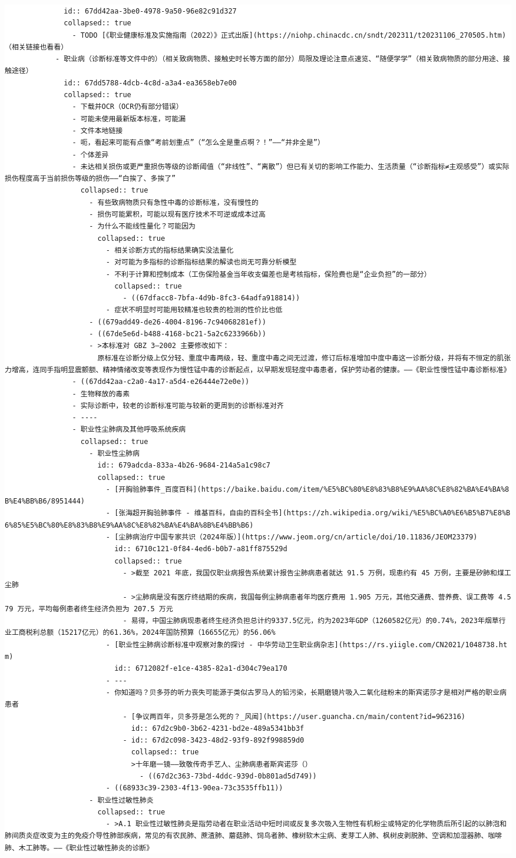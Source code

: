 				  id:: 67dd42aa-3be0-4978-9a50-96e82c91d327
				  collapsed:: true
					- TODO [《职业健康标准及实施指南（2022）》正式出版](https://niohp.chinacdc.cn/sndt/202311/t20231106_270505.htm)（相关链接也看看）
				- 职业病（诊断标准等文件中的）（相关致病物质、接触史时长等方面的部分）局限及理论注意点速览、“随便学学”（相关致病物质的部分用途、接触途径）
				  id:: 67dd5788-4dcb-4c8d-a3a4-ea3658eb7e00
				  collapsed:: true
					- 下载并OCR（OCR仍有部分错误）
					- 可能未使用最新版本标准，可能漏
					- 文件本地链接
					- 呃，看起来可能有点像“考前划重点”（“怎么全是重点啊？！”——“并非全是”）
					- 个体差异
					- 未达相关损伤或更严重损伤等级的诊断阈值（“非线性”、“离散”）但已有关切的影响工作能力、生活质量（“诊断指标≠主观感受”）或实际损伤程度高于当前损伤等级的损伤——“白挨了、多挨了”
					  collapsed:: true
						- 有些致病物质只有急性中毒的诊断标准，没有慢性的
						- 损伤可能累积，可能以现有医疗技术不可逆或成本过高
						- 为什么不能线性量化？可能因为
						  collapsed:: true
							- 相关诊断方式的指标结果确实没法量化
							- 对可能为多指标的诊断指标结果的解读也尚无可靠分析模型
							- 不利于计算和控制成本（工伤保险基金当年收支偏差也是考核指标，保险费也是“企业负担”的一部分）
							  collapsed:: true
								- ((67dfacc8-7bfa-4d9b-8fc3-64adfa918814))
							- 症状不明显时可能用较精准也较贵的检测的性价比也低
						- ((679add49-de26-4004-8196-7c94068281ef))
						- ((67de5e6d-b488-4168-bc21-5a2c6233966b))
						- >本标准对 GBZ 3—2002 主要修改如下：
						  原标准在诊断分级上仅分轻、重度中毒两级，轻、重度中毒之间无过渡，修订后标准增加中度中毒这一诊断分级，并将有不恒定的肌张力增高，连同手指明显震颤额、精神情绪改变等表现作为慢性锰中毒的诊断起点，以早期发现轻度中毒患者，保护劳动者的健康。——《职业性慢性锰中毒诊断标准》
					- ((67dd42aa-c2a0-4a17-a5d4-e26444e72e0e))
					- 生物释放的毒素
					- 实际诊断中，较老的诊断标准可能与较新的更周到的诊断标准对齐
					- ----
					- 职业性尘肺病及其他呼吸系统疾病
					  collapsed:: true
						- 职业性尘肺病
						  id:: 679adcda-833a-4b26-9684-214a5a1c98c7
						  collapsed:: true
							- [开胸验肺事件_百度百科](https://baike.baidu.com/item/%E5%BC%80%E8%83%B8%E9%AA%8C%E8%82%BA%E4%BA%8B%E4%BB%B6/8951444)
							- [张海超开胸验肺事件 - 维基百科，自由的百科全书](https://zh.wikipedia.org/wiki/%E5%BC%A0%E6%B5%B7%E8%B6%85%E5%BC%80%E8%83%B8%E9%AA%8C%E8%82%BA%E4%BA%8B%E4%BB%B6)
							- [尘肺病治疗中国专家共识（2024年版）](https://www.jeom.org/cn/article/doi/10.11836/JEOM23379)
							  id:: 6710c121-0f84-4ed6-b0b7-a81ff875529d
							  collapsed:: true
								- >截至 2021 年底，我国仅职业病报告系统累计报告尘肺病患者就达 91.5 万例，现患约有 45 万例，主要是矽肺和煤工尘肺
								- >尘肺病是没有医疗终结期的疾病，我国每例尘肺病患者年均医疗费用 1.905 万元，其他交通费、营养费、误工费等 4.579 万元，平均每例患者终生经济负担为 207.5 万元
								- 易得，中国尘肺病现患者终生经济负担总计约9337.5亿元，约为2023年GDP（1260582亿元）的0.74%，2023年烟草行业工商税利总额（15217亿元）的61.36%，2024年国防预算（16655亿元）的56.06%
							- [职业性尘肺病诊断标准中观察对象的探讨 - 中华劳动卫生职业病杂志](https://rs.yiigle.com/CN2021/1048738.htm)
							  id:: 6712082f-e1ce-4385-82a1-d304c79ea170
							- ---
							- 你知道吗？贝多芬的听力丧失可能源于类似古罗马人的铅污染，长期磨镜片吸入二氧化硅粉末的斯宾诺莎才是相对严格的职业病患者
								- [争议两百年，贝多芬是怎么死的？_风闻](https://user.guancha.cn/main/content?id=962316)
								  id:: 67d2c9b0-3b62-4231-bd2e-489a5341bb3f
								- id:: 67d2c098-3423-48d2-93f9-892f998859d0
								  collapsed:: true
								  >十年磨一镜——致敬传奇手艺人、尘肺病患者斯宾诺莎（）
									- ((67d2c363-73bd-4ddc-939d-0b801ad5d749))
							- ((68933c39-2303-4f13-90ea-73c3535ffb11))
						- 职业性过敏性肺炎
						  collapsed:: true
							- >A.1 职业性过敏性肺炎是指劳动者在职业活动中短时间或反复多次吸入生物性有机粉尘或特定的化学物质后所引起的以肺泡和肺间质炎症改变为主的免疫介导性肺部疾病，常见的有农民肺、蔗渣肺、蘑菇肺、饲鸟者肺、橡树软木尘病、麦芽工人肺、枫树皮剥脱肺、空调和加湿器肺、咖啡肺、木工肺等。——《职业性过敏性肺炎的诊断》